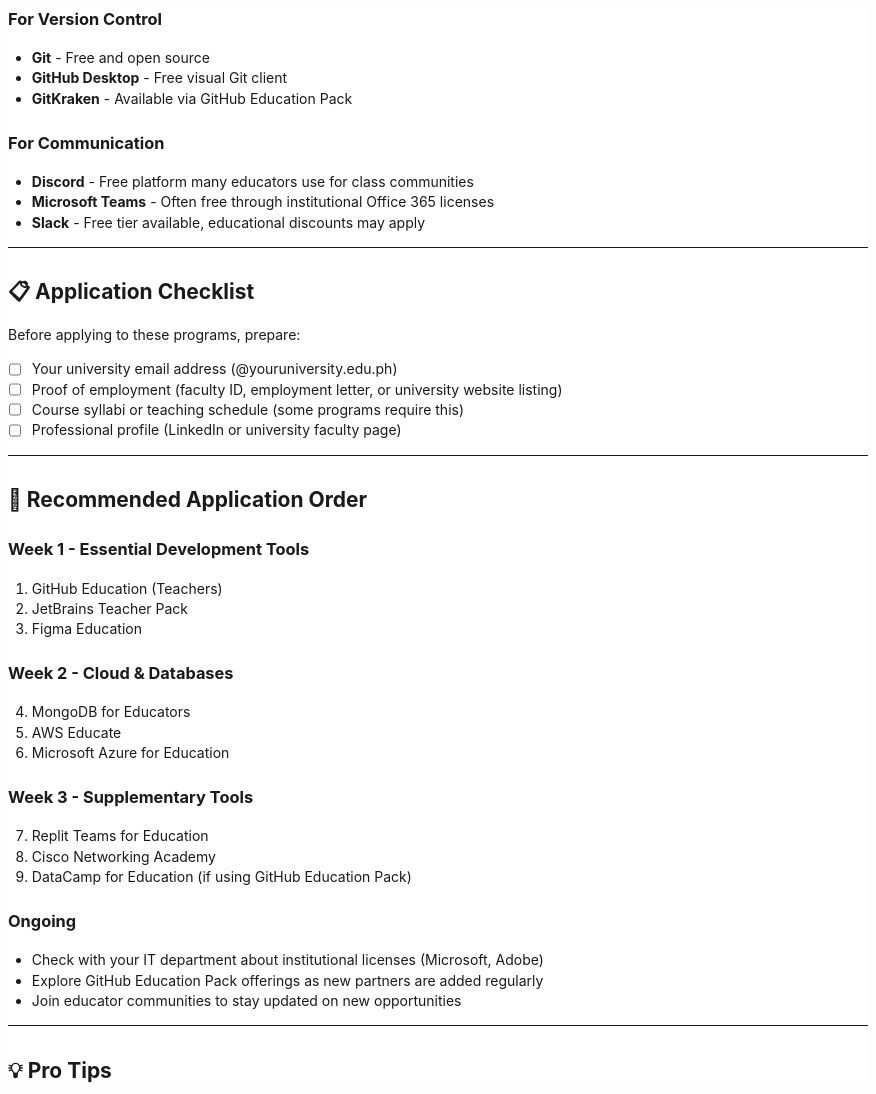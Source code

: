 ### For Version Control
- **Git** - Free and open source
- **GitHub Desktop** - Free visual Git client
- **GitKraken** - Available via GitHub Education Pack

### For Communication
- **Discord** - Free platform many educators use for class communities
- **Microsoft Teams** - Often free through institutional Office 365 licenses
- **Slack** - Free tier available, educational discounts may apply

---

## 📋 Application Checklist

Before applying to these programs, prepare:

- [ ] Your university email address (@youruniversity.edu.ph)
- [ ] Proof of employment (faculty ID, employment letter, or university website listing)
- [ ] Course syllabi or teaching schedule (some programs require this)
- [ ] Professional profile (LinkedIn or university faculty page)

---

## 🎯 Recommended Application Order

### Week 1 - Essential Development Tools
1. GitHub Education (Teachers)
2. JetBrains Teacher Pack
3. Figma Education

### Week 2 - Cloud & Databases
4. MongoDB for Educators
5. AWS Educate
6. Microsoft Azure for Education

### Week 3 - Supplementary Tools
7. Replit Teams for Education
8. Cisco Networking Academy
9. DataCamp for Education (if using GitHub Education Pack)

### Ongoing
- Check with your IT department about institutional licenses (Microsoft, Adobe)
- Explore GitHub Education Pack offerings as new partners are added regularly
- Join educator communities to stay updated on new opportunities

---

## 💡 Pro Tips
